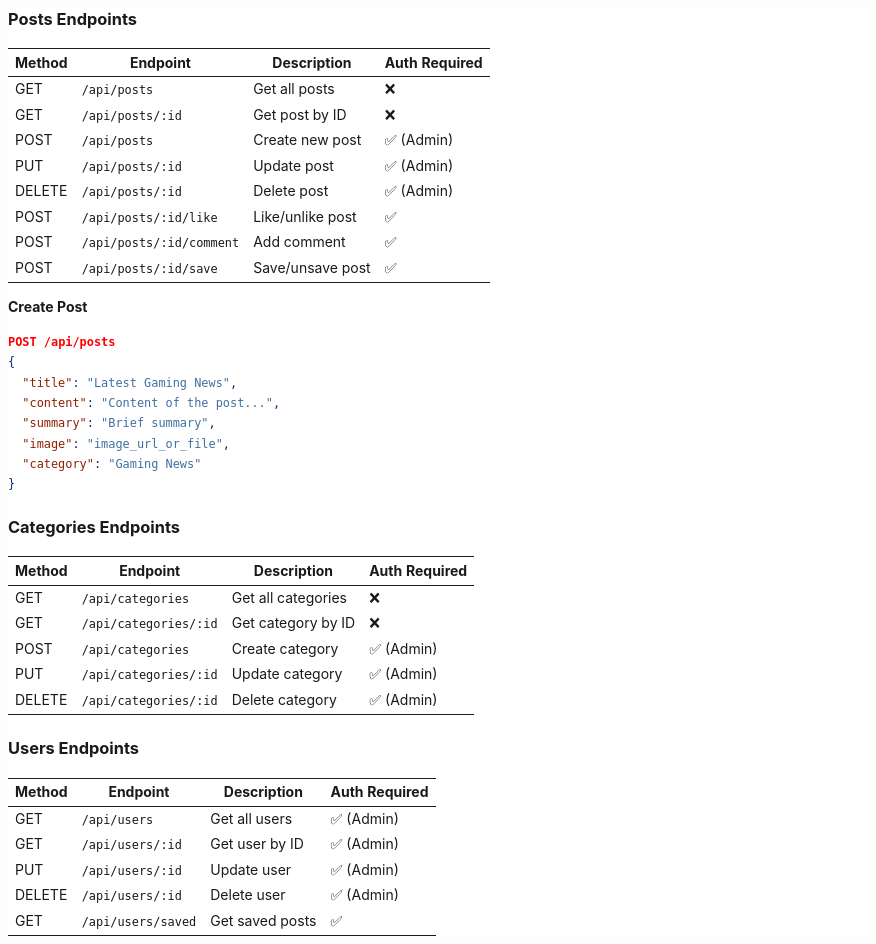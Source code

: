 ### Posts Endpoints

| Method | Endpoint | Description | Auth Required |
|--------|----------|-------------|---------------|
| GET | `/api/posts` | Get all posts | ❌ |
| GET | `/api/posts/:id` | Get post by ID | ❌ |
| POST | `/api/posts` | Create new post | ✅ (Admin) |
| PUT | `/api/posts/:id` | Update post | ✅ (Admin) |
| DELETE | `/api/posts/:id` | Delete post | ✅ (Admin) |
| POST | `/api/posts/:id/like` | Like/unlike post | ✅ |
| POST | `/api/posts/:id/comment` | Add comment | ✅ |
| POST | `/api/posts/:id/save` | Save/unsave post | ✅ |

**Create Post**
```json
POST /api/posts
{
  "title": "Latest Gaming News",
  "content": "Content of the post...",
  "summary": "Brief summary",
  "image": "image_url_or_file",
  "category": "Gaming News"
}
```

### Categories Endpoints

| Method | Endpoint | Description | Auth Required |
|--------|----------|-------------|---------------|
| GET | `/api/categories` | Get all categories | ❌ |
| GET | `/api/categories/:id` | Get category by ID | ❌ |
| POST | `/api/categories` | Create category | ✅ (Admin) |
| PUT | `/api/categories/:id` | Update category | ✅ (Admin) |
| DELETE | `/api/categories/:id` | Delete category | ✅ (Admin) |

### Users Endpoints

| Method | Endpoint | Description | Auth Required |
|--------|----------|-------------|---------------|
| GET | `/api/users` | Get all users | ✅ (Admin) |
| GET | `/api/users/:id` | Get user by ID | ✅ (Admin) |
| PUT | `/api/users/:id` | Update user | ✅ (Admin) |
| DELETE | `/api/users/:id` | Delete user | ✅ (Admin) |
| GET | `/api/users/saved` | Get saved posts | ✅ |
